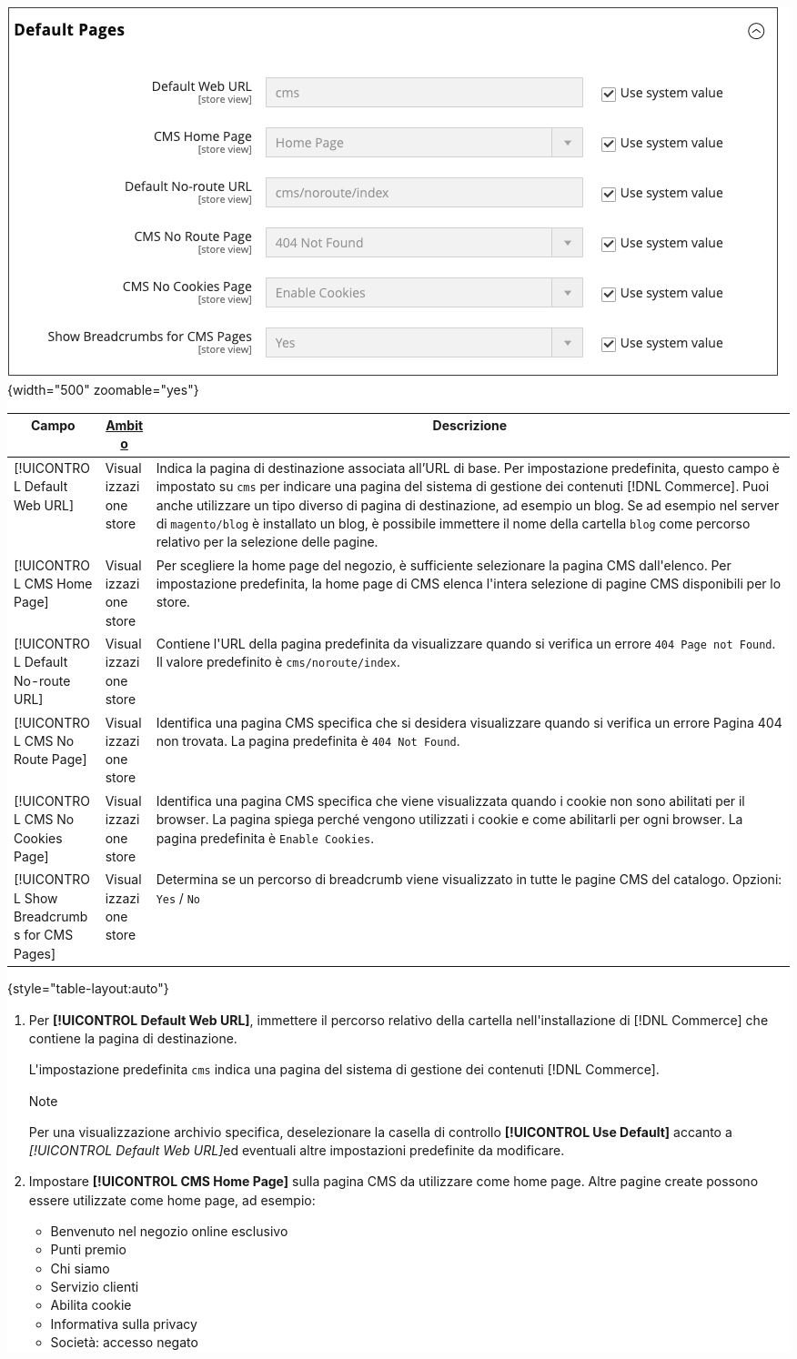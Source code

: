    ![Pagine predefinite](./assets/web-default-pages.png){width="500" zoomable="yes"}

   | Campo | [Ambito](../getting-started/websites-stores-views.md#scope-settings) | Descrizione |
   |--- |--- |--- |
   | [!UICONTROL Default Web URL] | Visualizzazione store | Indica la pagina di destinazione associata all’URL di base. Per impostazione predefinita, questo campo è impostato su `cms` per indicare una pagina del sistema di gestione dei contenuti [!DNL Commerce]. Puoi anche utilizzare un tipo diverso di pagina di destinazione, ad esempio un blog. Se ad esempio nel server di `magento/blog` è installato un blog, è possibile immettere il nome della cartella `blog` come percorso relativo per la selezione delle pagine. |
   | [!UICONTROL CMS Home Page] | Visualizzazione store | Per scegliere la home page del negozio, è sufficiente selezionare la pagina CMS dall&#39;elenco. Per impostazione predefinita, la home page di CMS elenca l&#39;intera selezione di pagine CMS disponibili per lo store. |
   | [!UICONTROL Default No-route URL] | Visualizzazione store | Contiene l&#39;URL della pagina predefinita da visualizzare quando si verifica un errore `404 Page not Found`. Il valore predefinito è `cms/noroute/index`. |
   | [!UICONTROL CMS No Route Page] | Visualizzazione store | Identifica una pagina CMS specifica che si desidera visualizzare quando si verifica un errore Pagina 404 non trovata. La pagina predefinita è `404 Not Found`. |
   | [!UICONTROL CMS No Cookies Page] | Visualizzazione store | Identifica una pagina CMS specifica che viene visualizzata quando i cookie non sono abilitati per il browser. La pagina spiega perché vengono utilizzati i cookie e come abilitarli per ogni browser. La pagina predefinita è `Enable Cookies`. |
   | [!UICONTROL Show Breadcrumbs for CMS Pages] | Visualizzazione store | Determina se un percorso di breadcrumb viene visualizzato in tutte le pagine CMS del catalogo. Opzioni: `Yes` / `No` |

   {style="table-layout:auto"}

1. Per **[!UICONTROL Default Web URL]**, immettere il percorso relativo della cartella nell&#39;installazione di [!DNL Commerce] che contiene la pagina di destinazione.

   L&#39;impostazione predefinita `cms` indica una pagina del sistema di gestione dei contenuti [!DNL Commerce].

   >[!NOTE]
   >
   >Per una visualizzazione archivio specifica, deselezionare la casella di controllo **[!UICONTROL Use Default]** accanto a _[!UICONTROL Default Web URL]_&#x200B;ed eventuali altre impostazioni predefinite da modificare.

1. Impostare **[!UICONTROL CMS Home Page]** sulla pagina CMS da utilizzare come home page. Altre pagine create possono essere utilizzate come home page, ad esempio:

   - Benvenuto nel negozio online esclusivo
   - Punti premio
   - Chi siamo
   - Servizio clienti
   - Abilita cookie
   - Informativa sulla privacy
   - Società: accesso negato
